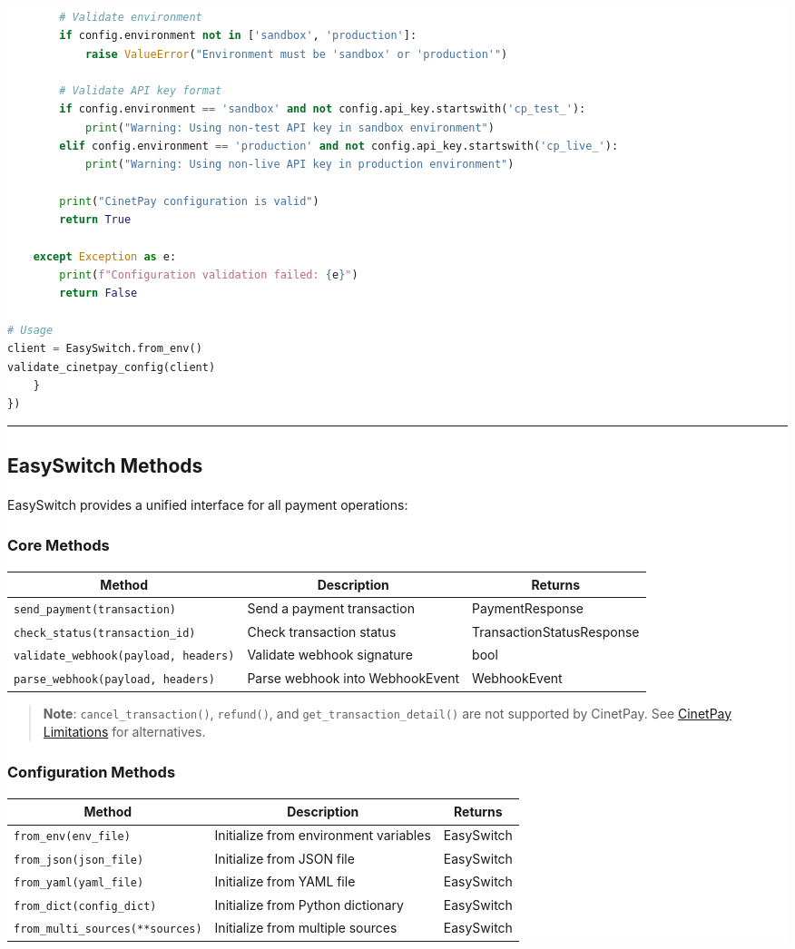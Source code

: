 ```python
        # Validate environment
        if config.environment not in ['sandbox', 'production']:
            raise ValueError("Environment must be 'sandbox' or 'production'")
        
        # Validate API key format
        if config.environment == 'sandbox' and not config.api_key.startswith('cp_test_'):
            print("Warning: Using non-test API key in sandbox environment")
        elif config.environment == 'production' and not config.api_key.startswith('cp_live_'):
            print("Warning: Using non-live API key in production environment")
        
        print("CinetPay configuration is valid")
        return True
        
    except Exception as e:
        print(f"Configuration validation failed: {e}")
        return False

# Usage
client = EasySwitch.from_env()
validate_cinetpay_config(client)
    }
})
```

---

## EasySwitch Methods

EasySwitch provides a unified interface for all payment operations:

### Core Methods

| Method | Description | Returns |
|--------|-------------|---------|
| `send_payment(transaction)` | Send a payment transaction | PaymentResponse |
| `check_status(transaction_id)` | Check transaction status | TransactionStatusResponse |
| `validate_webhook(payload, headers)` | Validate webhook signature | bool |
| `parse_webhook(payload, headers)` | Parse webhook into WebhookEvent | WebhookEvent |

> **Note**: `cancel_transaction()`, `refund()`, and `get_transaction_detail()` are not supported by CinetPay. See [CinetPay Limitations](#cinetpay-limitations) for alternatives.

### Configuration Methods

| Method | Description | Returns |
|--------|-------------|---------|
| `from_env(env_file)` | Initialize from environment variables | EasySwitch |
| `from_json(json_file)` | Initialize from JSON file | EasySwitch |
| `from_yaml(yaml_file)` | Initialize from YAML file | EasySwitch |
| `from_dict(config_dict)` | Initialize from Python dictionary | EasySwitch |
| `from_multi_sources(**sources)` | Initialize from multiple sources | EasySwitch |

